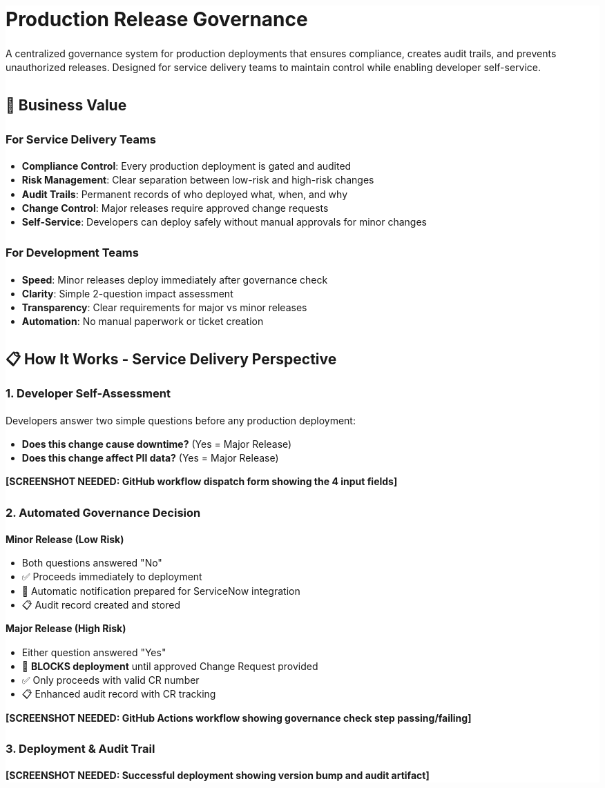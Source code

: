 # Production Release Governance

A centralized governance system for production deployments that ensures compliance, creates audit trails, and prevents unauthorized releases. Designed for service delivery teams to maintain control while enabling developer self-service.

## 🎯 Business Value

### For Service Delivery Teams
- **Compliance Control**: Every production deployment is gated and audited
- **Risk Management**: Clear separation between low-risk and high-risk changes
- **Audit Trails**: Permanent records of who deployed what, when, and why
- **Change Control**: Major releases require approved change requests
- **Self-Service**: Developers can deploy safely without manual approvals for minor changes

### For Development Teams
- **Speed**: Minor releases deploy immediately after governance check
- **Clarity**: Simple 2-question impact assessment
- **Transparency**: Clear requirements for major vs minor releases
- **Automation**: No manual paperwork or ticket creation

## 📋 How It Works - Service Delivery Perspective

### 1. Developer Self-Assessment
Developers answer two simple questions before any production deployment:
- **Does this change cause downtime?** (Yes = Major Release)
- **Does this change affect PII data?** (Yes = Major Release)

**[SCREENSHOT NEEDED: GitHub workflow dispatch form showing the 4 input fields]**

### 2. Automated Governance Decision

**Minor Release (Low Risk)**
- Both questions answered "No"
- ✅ Proceeds immediately to deployment
- 📧 Automatic notification prepared for ServiceNow integration
- 📋 Audit record created and stored

**Major Release (High Risk)**  
- Either question answered "Yes"
- 🛑 **BLOCKS deployment** until approved Change Request provided
- ✅ Only proceeds with valid CR number
- 📋 Enhanced audit record with CR tracking

**[SCREENSHOT NEEDED: GitHub Actions workflow showing governance check step passing/failing]**

### 3. Deployment & Audit Trail

**[SCREENSHOT NEEDED: Successful deployment showing version bump and audit artifact]**
